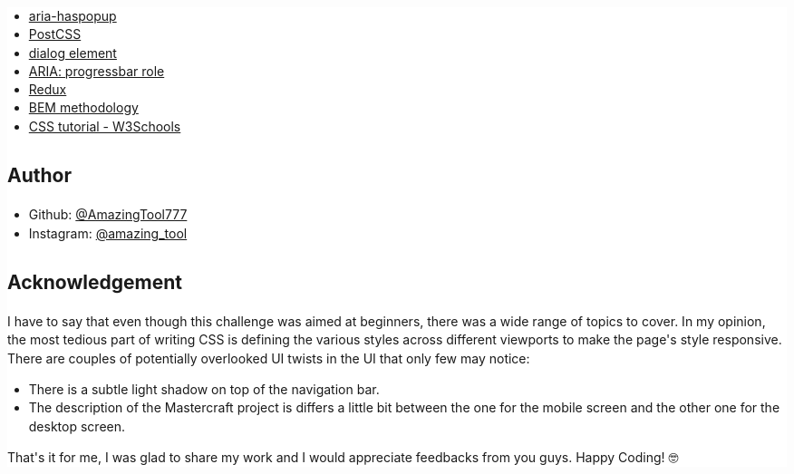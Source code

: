 - [aria-haspopup](https://developer.mozilla.org/en-US/docs/Web/Accessibility/ARIA/Attributes/aria-haspopup)
- [PostCSS](https://postcss.org/)
- [dialog element](https://developer.mozilla.org/fr/docs/Web/HTML/Element/dialog)
- [ARIA: progressbar role](https://developer.mozilla.org/en-US/docs/Web/Accessibility/ARIA/Roles/progressbar_role)
- [Redux](https://redux.js.org/)
- [BEM methodology](https://www.toptal.com/css/introduction-to-bem-methodology#:~:text=BEM%20stands%20for%20Block%20Element,that%20is%20BEM%20in%20action.)
- [CSS tutorial - W3Schools](https://www.w3schools.com/css/)

## Author

- Github: [@AmazingTool777](https://github.com/AmazingTool777)
- Instagram: [@amazing_tool](https://www.instagram.com/amazing_tool/)

## Acknowledgement

I have to say that even though this challenge was aimed at beginners, there was a wide range of topics to cover. In my opinion, the most tedious part of writing CSS is defining the various styles across different viewports to make the page's style responsive.  
There are couples of potentially overlooked UI twists in the UI that only few may notice:

- There is a subtle light shadow on top of the navigation bar.
- The description of the Mastercraft project is differs a little bit between the one for the mobile screen and the other one for the desktop screen.

That's it for me, I was glad to share my work and I would appreciate feedbacks from you guys. Happy Coding! 🤓


